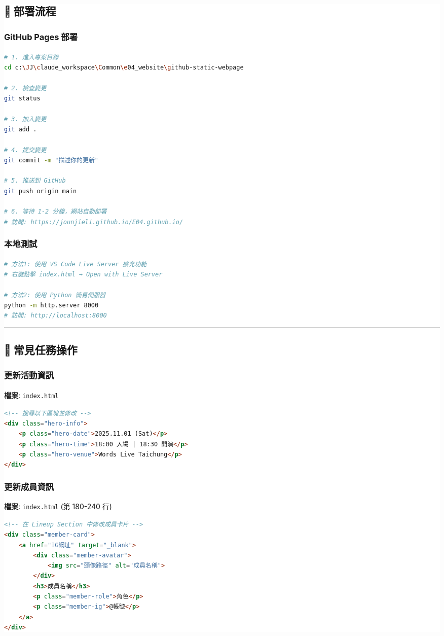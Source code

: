 
## 🚀 部署流程

### GitHub Pages 部署
```bash
# 1. 進入專案目錄
cd c:\JJ\claude_workspace\Common\e04_website\github-static-webpage

# 2. 檢查變更
git status

# 3. 加入變更
git add .

# 4. 提交變更
git commit -m "描述你的更新"

# 5. 推送到 GitHub
git push origin main

# 6. 等待 1-2 分鐘，網站自動部署
# 訪問: https://jounjieli.github.io/E04.github.io/
```

### 本地測試
```bash
# 方法1: 使用 VS Code Live Server 擴充功能
# 右鍵點擊 index.html → Open with Live Server

# 方法2: 使用 Python 簡易伺服器
python -m http.server 8000
# 訪問: http://localhost:8000
```

---

## 📝 常見任務操作

### 更新活動資訊
**檔案**: `index.html`
```html
<!-- 搜尋以下區塊並修改 -->
<div class="hero-info">
    <p class="hero-date">2025.11.01 (Sat)</p>
    <p class="hero-time">18:00 入場 | 18:30 開演</p>
    <p class="hero-venue">Words Live Taichung</p>
</div>
```

### 更新成員資訊
**檔案**: `index.html` (第 180-240 行)
```html
<!-- 在 Lineup Section 中修改成員卡片 -->
<div class="member-card">
    <a href="IG網址" target="_blank">
        <div class="member-avatar">
            <img src="頭像路徑" alt="成員名稱">
        </div>
        <h3>成員名稱</h3>
        <p class="member-role">角色</p>
        <p class="member-ig">@帳號</p>
    </a>
</div>
```